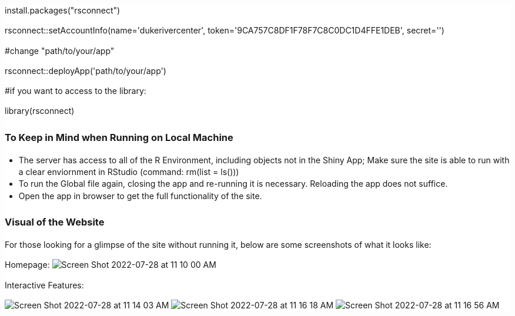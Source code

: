 install.packages("rsconnect")

rsconnect::setAccountInfo(name='dukerivercenter',
                          token='9CA757C8DF1F78F7C8C0DC1D4FFE1DEB',
                          secret='<SECRET>')
  
#change "path/to/your/app"
  
rsconnect::deployApp('path/to/your/app')
  
#if you want to access to the library:
  
library(rsconnect)
  
### To Keep in Mind when Running on Local Machine

  - The server has access to all of the R Environment, including objects not in the Shiny App; Make sure the site is able to run with a clear enviornment in RStudio (command: rm(list = ls()))
  - To run the Global file again, closing the app and re-running it is necessary. Reloading the app does not suffice.
  - Open the app in browser to get the full functionality of the site.
### Visual of the Website
For those looking for a glimpse of the site without running it, below are some screenshots of what it looks like:
  
Homepage:
<img width="1417" alt="Screen Shot 2022-07-28 at 11 10 00 AM" src="https://user-images.githubusercontent.com/87829872/181573171-69e09831-79a2-4a59-b8d3-9b24cf08a9e0.png">

Interactive Features:
  
<img width="1025" alt="Screen Shot 2022-07-28 at 11 14 03 AM" src="https://user-images.githubusercontent.com/87829872/181574057-c6abb692-ba46-4465-b850-17e7eb67f2c4.png">

<img width="1093" alt="Screen Shot 2022-07-28 at 11 16 18 AM" src="https://user-images.githubusercontent.com/87829872/181574668-c2825abc-49e9-45d8-9f16-7a06da1b7b36.png">

<img width="1092" alt="Screen Shot 2022-07-28 at 11 16 56 AM" src="https://user-images.githubusercontent.com/87829872/181574736-15a1f3bf-d79a-4aa8-b8c5-96590f0a2812.png">


